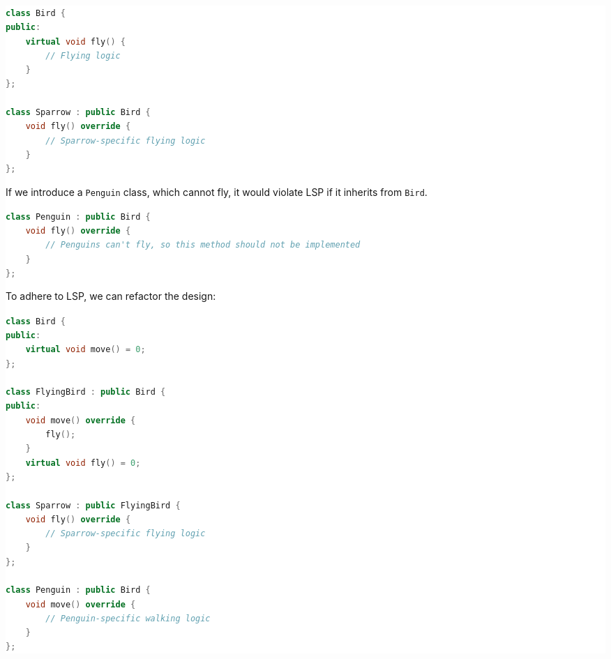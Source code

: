```cpp
class Bird {
public:
    virtual void fly() {
        // Flying logic
    }
};

class Sparrow : public Bird {
    void fly() override {
        // Sparrow-specific flying logic
    }
};
```

If we introduce a `Penguin` class, which cannot fly, it would violate LSP if it inherits from `Bird`.

```cpp
class Penguin : public Bird {
    void fly() override {
        // Penguins can't fly, so this method should not be implemented
    }
};
```

To adhere to LSP, we can refactor the design:

```cpp
class Bird {
public:
    virtual void move() = 0;
};

class FlyingBird : public Bird {
public:
    void move() override {
        fly();
    }
    virtual void fly() = 0;
};

class Sparrow : public FlyingBird {
    void fly() override {
        // Sparrow-specific flying logic
    }
};

class Penguin : public Bird {
    void move() override {
        // Penguin-specific walking logic
    }
};
```
